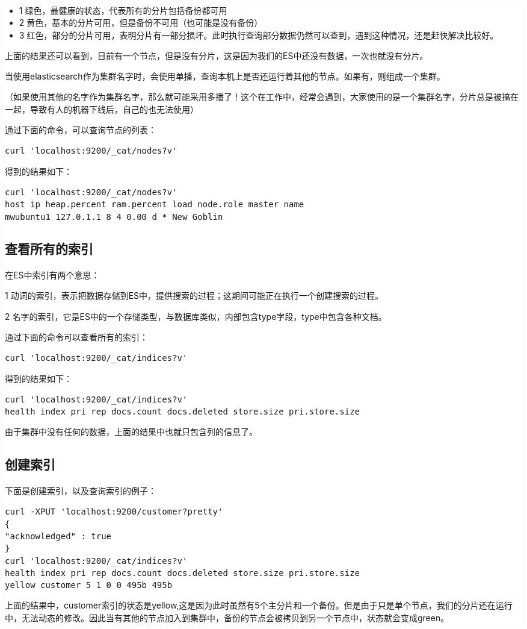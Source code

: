   * 1 绿色，最健康的状态，代表所有的分片包括备份都可用
  * 2 黄色，基本的分片可用，但是备份不可用（也可能是没有备份）
  * 3 红色，部分的分片可用，表明分片有一部分损坏。此时执行查询部分数据仍然可以查到，遇到这种情况，还是赶快解决比较好。

上面的结果还可以看到，目前有一个节点，但是没有分片，这是因为我们的ES中还没有数据，一次也就没有分片。
  
当使用elasticsearch作为集群名字时，会使用单播，查询本机上是否还运行着其他的节点。如果有，则组成一个集群。
  
（如果使用其他的名字作为集群名字，那么就可能采用多播了！这个在工作中，经常会遇到，大家使用的是一个集群名字，分片总是被搞在一起，导致有人的机器下线后，自己的也无法使用）

通过下面的命令，可以查询节点的列表：

<pre class="prettyprint linenums">curl 'localhost:9200/_cat/nodes?v'
</pre>

得到的结果如下：

<pre class="prettyprint linenums">curl 'localhost:9200/_cat/nodes?v'
host ip heap.percent ram.percent load node.role master name
mwubuntu1 127.0.1.1 8 4 0.00 d * New Goblin
</pre>

## 查看所有的索引

在ES中索引有两个意思：
  
1 动词的索引，表示把数据存储到ES中，提供搜索的过程；这期间可能正在执行一个创建搜索的过程。
  
2 名字的索引，它是ES中的一个存储类型，与数据库类似，内部包含type字段，type中包含各种文档。
  
通过下面的命令可以查看所有的索引：

<pre class="prettyprint linenums">curl 'localhost:9200/_cat/indices?v'
</pre>

得到的结果如下：

<pre class="prettyprint linenums">curl 'localhost:9200/_cat/indices?v'
health index pri rep docs.count docs.deleted store.size pri.store.size
</pre>

由于集群中没有任何的数据，上面的结果中也就只包含列的信息了。

## 创建索引

下面是创建索引，以及查询索引的例子：

<pre class="prettyprint linenums">curl -XPUT 'localhost:9200/customer?pretty'
{
"acknowledged" : true
}
curl 'localhost:9200/_cat/indices?v'
health index pri rep docs.count docs.deleted store.size pri.store.size
yellow customer 5 1 0 0 495b 495b
</pre>

上面的结果中，customer索引的状态是yellow,这是因为此时虽然有5个主分片和一个备份。但是由于只是单个节点，我们的分片还在运行中，无法动态的修改。因此当有其他的节点加入到集群中，备份的节点会被拷贝到另一个节点中，状态就会变成green。
